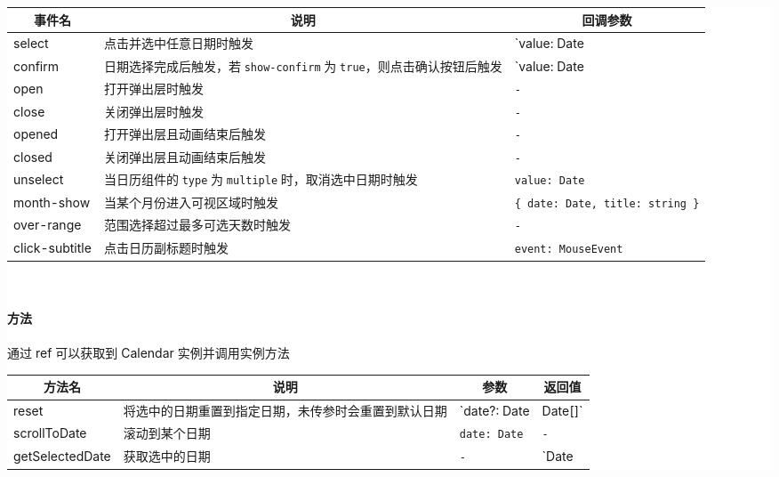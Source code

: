 | 事件名         | 说明                                                         | 回调参数                        |
| -------------- | ------------------------------------------------------------ | ------------------------------- |
| select         | 点击并选中任意日期时触发                                     | `value: Date | Date[] `         |
| confirm        | 日期选择完成后触发，若 `show-confirm` 为 `true`，则点击确认按钮后触发 | `value: Date | Date[] `         |
| open           | 打开弹出层时触发                                             | `-`                             |
| close          | 关闭弹出层时触发                                             | `-`                             |
| opened         | 打开弹出层且动画结束后触发                                   | `-`                             |
| closed         | 关闭弹出层且动画结束后触发                                   | `-`                             |
| unselect       | 当日历组件的 `type` 为 `multiple` 时，取消选中日期时触发     | `value: Date`                   |
| month-show     | 当某个月份进入可视区域时触发                                 | `{ date: Date, title: string }` |
| over-range     | 范围选择超过最多可选天数时触发                               | `-`                             |
| click-subtitle | 点击日历副标题时触发                                         | `event: MouseEvent`             |



<br />

#### 方法

通过 ref 可以获取到 Calendar 实例并调用实例方法

| 方法名          | 说明                                                 | 参数                   | 返回值                 |
| --------------- | ---------------------------------------------------- | ---------------------- | ---------------------- |
| reset           | 将选中的日期重置到指定日期，未传参时会重置到默认日期 | `date?: Date | Date[]` | `-`                    |
| scrollToDate    | 滚动到某个日期                                       | `date: Date`           | `-`                    |
| getSelectedDate | 获取选中的日期                                       | `-`                    | `Date | Date[] | null` |











